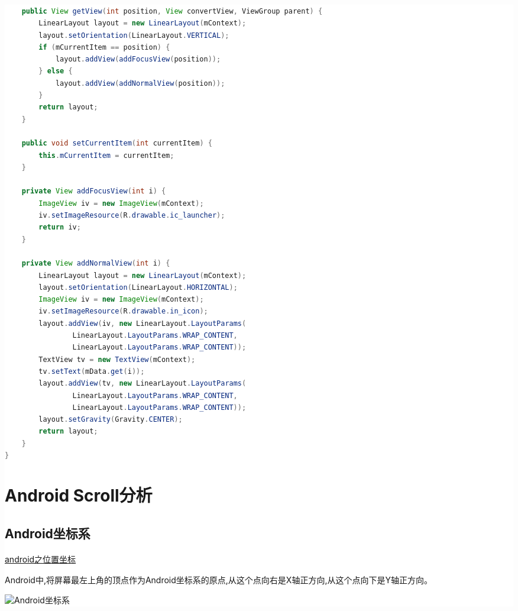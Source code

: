 ```java
    public View getView(int position, View convertView, ViewGroup parent) {
        LinearLayout layout = new LinearLayout(mContext);
        layout.setOrientation(LinearLayout.VERTICAL);
        if (mCurrentItem == position) {
            layout.addView(addFocusView(position));
        } else {
            layout.addView(addNormalView(position));
        }
        return layout;
    }

    public void setCurrentItem(int currentItem) {
        this.mCurrentItem = currentItem;
    }

    private View addFocusView(int i) {
        ImageView iv = new ImageView(mContext);
        iv.setImageResource(R.drawable.ic_launcher);
        return iv;
    }

    private View addNormalView(int i) {
        LinearLayout layout = new LinearLayout(mContext);
        layout.setOrientation(LinearLayout.HORIZONTAL);
        ImageView iv = new ImageView(mContext);
        iv.setImageResource(R.drawable.in_icon);
        layout.addView(iv, new LinearLayout.LayoutParams(
                LinearLayout.LayoutParams.WRAP_CONTENT,
                LinearLayout.LayoutParams.WRAP_CONTENT));
        TextView tv = new TextView(mContext);
        tv.setText(mData.get(i));
        layout.addView(tv, new LinearLayout.LayoutParams(
                LinearLayout.LayoutParams.WRAP_CONTENT,
                LinearLayout.LayoutParams.WRAP_CONTENT));
        layout.setGravity(Gravity.CENTER);
        return layout;
    }
}
```

# Android Scroll分析

## Android坐标系

[android之位置坐标](http://blog.csdn.net/zxc123e/article/details/41869833)

Android中,将屏幕最左上角的顶点作为Android坐标系的原点,从这个点向右是X轴正方向,从这个点向下是Y轴正方向。

![Android坐标系](http://7xljei.com1.z0.glb.clouddn.com/androidzuobiao.png)
